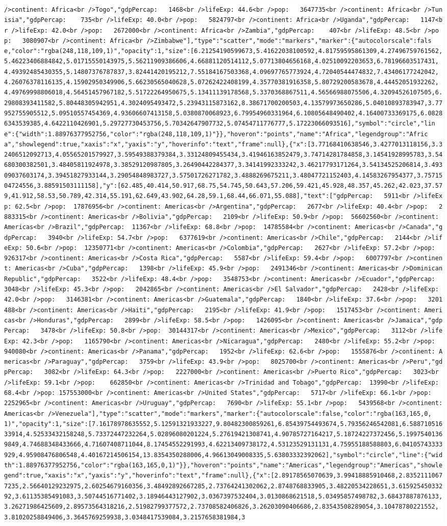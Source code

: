 ```{=html}
/>continent: Africa<br />Togo","gdpPercap:   1468<br />lifeExp: 44.6<br />pop:   3647735<br />continent: Africa<br />Tunisia","gdpPercap:    735<br />lifeExp: 40.0<br />pop:   5824797<br />continent: Africa<br />Uganda","gdpPercap:   1147<br />lifeExp: 42.0<br />pop:   2672000<br />continent: Africa<br />Zambia","gdpPercap:    407<br />lifeExp: 48.5<br />pop:   3080907<br />continent: Africa<br />Zimbabwe"],"type":"scatter","mode":"markers","marker":{"autocolorscale":false,"color":"rgba(248,118,109,1)","opacity":1,"size":[6.21254190599673,5.41622038100592,4.81759595861309,4.27496759761562,5.46223406884842,5.01715550143975,5.56211909386606,4.66881120514112,5.07713804656168,4.02510092203653,6.78196603517431,4.49392485430355,5.14807376787837,3.82441420195212,7.55184167503368,4.09697765773924,4.72040544474832,7.43406177242042,4.26076378116135,4.15902950349906,5.66230565040628,5.07262422408199,4.35770381916358,5.80729200583678,4.44452051932262,4.49769998806018,4.56451457967182,5.51722264950675,5.13411139178568,5.3370368867511,4.56566988075506,4.32094526107505,6.29808393411582,5.80448305942951,4.3024095493472,5.23943115873162,8.38671700200503,4.13579973650286,5.04010893783947,3.77952755905512,5.09510557454369,4.93606607413158,5.0380870068923,6.79954960331964,6.10805648490402,4.16400733369175,6.08286343539385,4.6422110426901,5.29727730453756,5.70342647907732,5.07454711776777,5.17223066093516],"symbol":"circle","line":{"width":1.88976377952756,"color":"rgba(248,118,109,1)"}},"hoveron":"points","name":"Africa","legendgroup":"Africa","showlegend":true,"xaxis":"x","yaxis":"y","hoverinfo":"text","frame":null},{"x":[3.77168410638546,3.4277013118156,3.32406512092713,4.05565201579927,3.59549388379384,3.33124809455434,3.41946163852479,3.74714281784858,3.14541928995783,3.54680300382501,3.48405811924978,3.38529120987805,3.26490442284377,3.34141992333242,3.46217793171264,3.54134525206814,3.49309037603174,3.39451827933144,3.29054848983727,3.57501726271782,3.4888269675211,3.48047721152403,4.14583267954377,3.7571504724556,3.88591503111158],"y":[62.485,40.414,50.917,68.75,54.745,50.643,57.206,59.421,45.928,48.357,45.262,42.023,37.579,41.912,58.53,50.789,42.314,55.191,62.649,43.902,64.28,59.1,68.44,66.071,55.088],"text":["gdpPercap:   5911<br />lifeExp: 62.5<br />pop:  17876956<br />continent: Americas<br />Argentina","gdpPercap:   2677<br />lifeExp: 40.4<br />pop:   2883315<br />continent: Americas<br />Bolivia","gdpPercap:   2109<br />lifeExp: 50.9<br />pop:  56602560<br />continent: Americas<br />Brazil","gdpPercap:  11367<br />lifeExp: 68.8<br />pop:  14785584<br />continent: Americas<br />Canada","gdpPercap:   3940<br />lifeExp: 54.7<br />pop:   6377619<br />continent: Americas<br />Chile","gdpPercap:   2144<br />lifeExp: 50.6<br />pop:  12350771<br />continent: Americas<br />Colombia","gdpPercap:   2627<br />lifeExp: 57.2<br />pop:    926317<br />continent: Americas<br />Costa Rica","gdpPercap:   5587<br />lifeExp: 59.4<br />pop:   6007797<br />continent: Americas<br />Cuba","gdpPercap:   1398<br />lifeExp: 45.9<br />pop:   2491346<br />continent: Americas<br />Dominican Republic","gdpPercap:   3522<br />lifeExp: 48.4<br />pop:   3548753<br />continent: Americas<br />Ecuador","gdpPercap:   3048<br />lifeExp: 45.3<br />pop:   2042865<br />continent: Americas<br />El Salvador","gdpPercap:   2428<br />lifeExp: 42.0<br />pop:   3146381<br />continent: Americas<br />Guatemala","gdpPercap:   1840<br />lifeExp: 37.6<br />pop:   3201488<br />continent: Americas<br />Haiti","gdpPercap:   2195<br />lifeExp: 41.9<br />pop:   1517453<br />continent: Americas<br />Honduras","gdpPercap:   2899<br />lifeExp: 58.5<br />pop:   1426095<br />continent: Americas<br />Jamaica","gdpPercap:   3478<br />lifeExp: 50.8<br />pop:  30144317<br />continent: Americas<br />Mexico","gdpPercap:   3112<br />lifeExp: 42.3<br />pop:   1165790<br />continent: Americas<br />Nicaragua","gdpPercap:   2480<br />lifeExp: 55.2<br />pop:    940080<br />continent: Americas<br />Panama","gdpPercap:   1952<br />lifeExp: 62.6<br />pop:   1555876<br />continent: Americas<br />Paraguay","gdpPercap:   3759<br />lifeExp: 43.9<br />pop:   8025700<br />continent: Americas<br />Peru","gdpPercap:   3082<br />lifeExp: 64.3<br />pop:   2227000<br />continent: Americas<br />Puerto Rico","gdpPercap:   3023<br />lifeExp: 59.1<br />pop:    662850<br />continent: Americas<br />Trinidad and Tobago","gdpPercap:  13990<br />lifeExp: 68.4<br />pop: 157553000<br />continent: Americas<br />United States","gdpPercap:   5717<br />lifeExp: 66.1<br />pop:   2252965<br />continent: Americas<br />Uruguay","gdpPercap:   7690<br />lifeExp: 55.1<br />pop:   5439568<br />continent: Americas<br />Venezuela"],"type":"scatter","mode":"markers","marker":{"autocolorscale":false,"color":"rgba(163,165,0,1)","opacity":1,"size":[7.16178978635552,5.12591321933227,9.80482300859261,6.85439754493674,5.79356246542081,6.58871051633914,4.52533432158248,5.73372447232264,5.02896080201224,5.27619421308741,4.90785727164217,5.18724227372456,5.19975401369849,4.74688348433666,4.71607408711044,8.17454552291993,4.62213409738172,4.53123529131131,4.75955188588803,6.04105743333929,4.95908476806548,4.40167214506154,13.8354350288006,4.96613049008335,5.63803332392062],"symbol":"circle","line":{"width":1.88976377952756,"color":"rgba(163,165,0,1)"}},"hoveron":"points","name":"Americas","legendgroup":"Americas","showlegend":true,"xaxis":"x","yaxis":"y","hoverinfo":"text","frame":null},{"x":[2.89178565070639,3.99418885910468,2.83521110677235,2.56640129232975,2.60254679160356,3.48492892667285,2.73764241302062,2.8748768833905,3.48220534228651,3.61592545033292,3.61135385491083,3.50744516771402,3.18946443127902,3.0367397532404,3.0130868621518,5.03495857498782,3.68437887876133,3.26271986425609,2.89573564318216,2.51982799377572,2.73708582406826,3.26203090406686,2.83543508289054,3.10478780221552,3.81020258849406,3.3645769259938,3.0348417539084,3.2157658381984,3
```